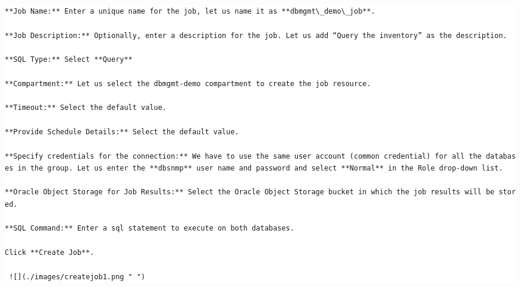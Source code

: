     **Job Name:** Enter a unique name for the job, let us name it as **dbmgmt\_demo\_job**.

    **Job Description:** Optionally, enter a description for the job. Let us add “Query the inventory” as the description.

    **SQL Type:** Select **Query**

    **Compartment:** Let us select the dbmgmt-demo compartment to create the job resource.

    **Timeout:** Select the default value.

    **Provide Schedule Details:** Select the default value.

    **Specify credentials for the connection:** We have to use the same user account (common credential) for all the databases in the group. Let us enter the **dbsnmp** user name and password and select **Normal** in the Role drop-down list.

    **Oracle Object Storage for Job Results:** Select the Oracle Object Storage bucket in which the job results will be stored.

    **SQL Command:** Enter a sql statement to execute on both databases.

    Click **Create Job**.

     ![](./images/createjob1.png " ")